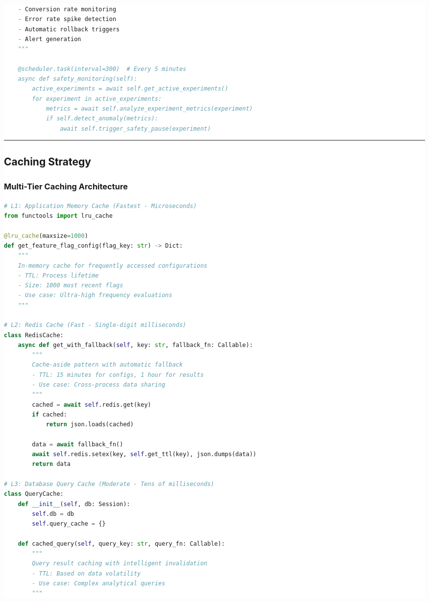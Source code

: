 ```python
    - Conversion rate monitoring
    - Error rate spike detection
    - Automatic rollback triggers
    - Alert generation
    """

    @scheduler.task(interval=300)  # Every 5 minutes
    async def safety_monitoring(self):
        active_experiments = await self.get_active_experiments()
        for experiment in active_experiments:
            metrics = await self.analyze_experiment_metrics(experiment)
            if self.detect_anomaly(metrics):
                await self.trigger_safety_pause(experiment)
```

---

## Caching Strategy

### Multi-Tier Caching Architecture

```python
# L1: Application Memory Cache (Fastest - Microseconds)
from functools import lru_cache

@lru_cache(maxsize=1000)
def get_feature_flag_config(flag_key: str) -> Dict:
    """
    In-memory cache for frequently accessed configurations
    - TTL: Process lifetime
    - Size: 1000 most recent flags
    - Use case: Ultra-high frequency evaluations
    """

# L2: Redis Cache (Fast - Single-digit milliseconds)
class RedisCache:
    async def get_with_fallback(self, key: str, fallback_fn: Callable):
        """
        Cache-aside pattern with automatic fallback
        - TTL: 15 minutes for configs, 1 hour for results
        - Use case: Cross-process data sharing
        """
        cached = await self.redis.get(key)
        if cached:
            return json.loads(cached)

        data = await fallback_fn()
        await self.redis.setex(key, self.get_ttl(key), json.dumps(data))
        return data

# L3: Database Query Cache (Moderate - Tens of milliseconds)
class QueryCache:
    def __init__(self, db: Session):
        self.db = db
        self.query_cache = {}

    def cached_query(self, query_key: str, query_fn: Callable):
        """
        Query result caching with intelligent invalidation
        - TTL: Based on data volatility
        - Use case: Complex analytical queries
        """
```
